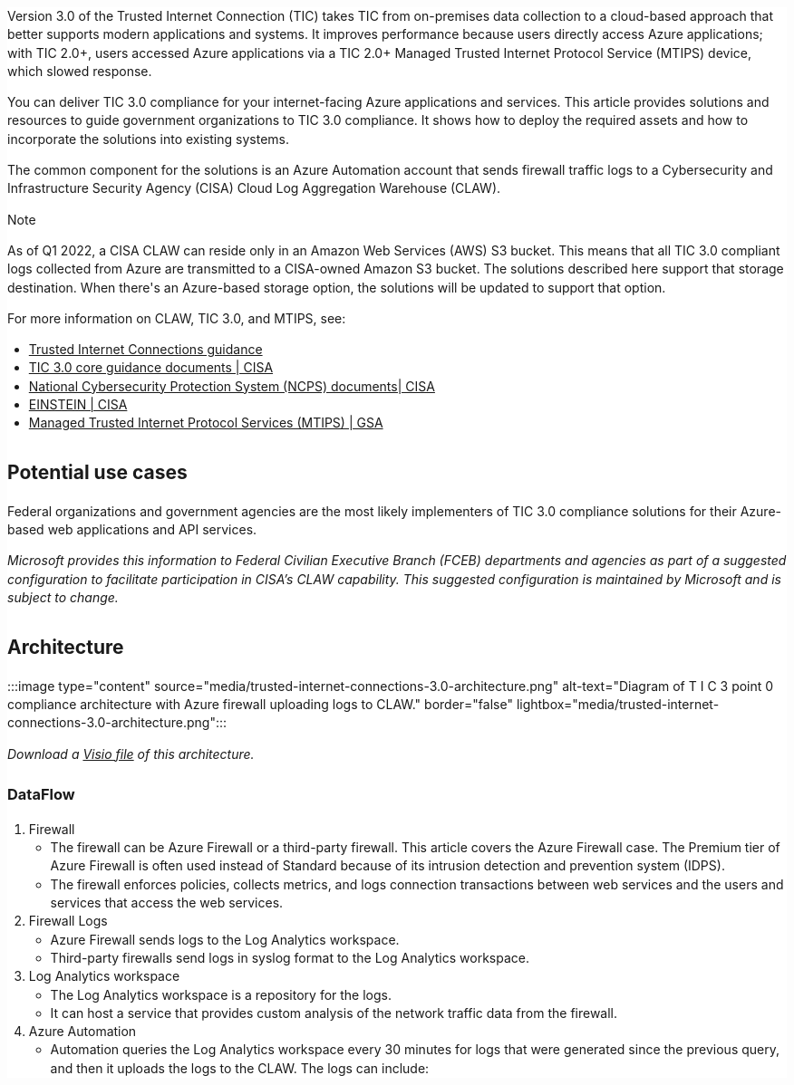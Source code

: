 Version 3.0 of the Trusted Internet Connection (TIC) takes TIC from on-premises data collection to a cloud-based approach that better supports modern applications and systems. It improves performance because users directly access Azure applications; with TIC 2.0+, users accessed Azure applications via a TIC 2.0+ Managed Trusted Internet Protocol Service (MTIPS) device, which slowed response.

You can deliver TIC 3.0 compliance for your internet-facing Azure applications and services. This article provides solutions and resources to guide government organizations to TIC 3.0 compliance. It shows how to deploy the required assets and how to incorporate the solutions into existing systems.

The common component for the solutions is an Azure Automation account that sends firewall traffic logs to a Cybersecurity and Infrastructure Security Agency (CISA) Cloud Log Aggregation Warehouse (CLAW).

> [!NOTE]
> As of Q1 2022, a CISA CLAW can reside only in an Amazon Web Services (AWS) S3 bucket. This means that all TIC 3.0 compliant logs collected from Azure are transmitted to a CISA-owned Amazon S3 bucket. The solutions described here support that storage destination. When there's an Azure-based storage option, the solutions will be updated to support that option.

For more information on CLAW, TIC 3.0, and MTIPS, see:

- [Trusted Internet Connections guidance](/azure/azure-government/compliance/compliance-tic)
- [TIC 3.0 core guidance documents | CISA](https://www.cisa.gov/publication/tic-30-core-guidance-documents)
- [National Cybersecurity Protection System (NCPS) documents| CISA](https://www.cisa.gov/publication/national-cybersecurity-protection-system-documents)
- [EINSTEIN | CISA](https://www.cisa.gov/einstein)
- [Managed Trusted Internet Protocol Services (MTIPS) | GSA](https://www.gsa.gov/technology/technology-products-services/it-security/trusted-internet-connections-tics)

## Potential use cases

Federal organizations and government agencies are the most likely implementers of TIC 3.0 compliance solutions for their Azure-based web applications and API services.

*Microsoft provides this information to Federal Civilian Executive Branch (FCEB) departments and agencies as part of a suggested configuration to facilitate participation in CISA’s CLAW capability. This suggested configuration is maintained by Microsoft and is subject to change.*

## Architecture

:::image type="content" source="media/trusted-internet-connections-3.0-architecture.png" alt-text="Diagram of T I C 3 point 0 compliance architecture with Azure firewall uploading logs to CLAW." border="false" lightbox="media/trusted-internet-connections-3.0-architecture.png":::

*Download a [Visio file](https://arch-center.azureedge.net/US-1910857-trusted-internet-connections-3.0.vsdx) of this architecture.*

### DataFlow

1. Firewall
   - The firewall can be Azure Firewall or a third-party firewall. This article covers the Azure Firewall case. The Premium tier of Azure Firewall is often used instead of Standard because of its intrusion detection and prevention system (IDPS).
   - The firewall enforces policies, collects metrics, and logs connection transactions between web services and the users and services that access the web services.
1. Firewall Logs
   - Azure Firewall sends logs to the Log Analytics workspace.
   - Third-party firewalls send logs in syslog format to the Log Analytics workspace.
1. Log Analytics workspace
   - The Log Analytics workspace is a repository for the logs.
   - It can host a service that provides custom analysis of the network traffic data from the firewall.
1. Azure Automation
   - Automation queries the Log Analytics workspace every 30 minutes for logs that were generated since the previous query, and then it uploads the logs to the CLAW. The logs can include: